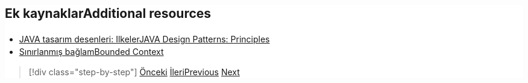 ## <a name="additional-resources"></a><span data-ttu-id="3541d-191">Ek kaynaklar</span><span class="sxs-lookup"><span data-stu-id="3541d-191">Additional resources</span></span>

- [<span data-ttu-id="3541d-192">JAVA tasarım desenleri: Ilkeler</span><span class="sxs-lookup"><span data-stu-id="3541d-192">JAVA Design Patterns: Principles</span></span>](https://java-design-patterns.com/principles/)
- [<span data-ttu-id="3541d-193">Sınırlanmış bağlam</span><span class="sxs-lookup"><span data-stu-id="3541d-193">Bounded Context</span></span>](https://martinfowler.com/bliki/BoundedContext.html)

>[!div class="step-by-step"]
><span data-ttu-id="3541d-194">[Önceki](choose-between-traditional-web-and-single-page-apps.md)
>[İleri](common-web-application-architectures.md)</span><span class="sxs-lookup"><span data-stu-id="3541d-194">[Previous](choose-between-traditional-web-and-single-page-apps.md)
[Next](common-web-application-architectures.md)</span></span>
